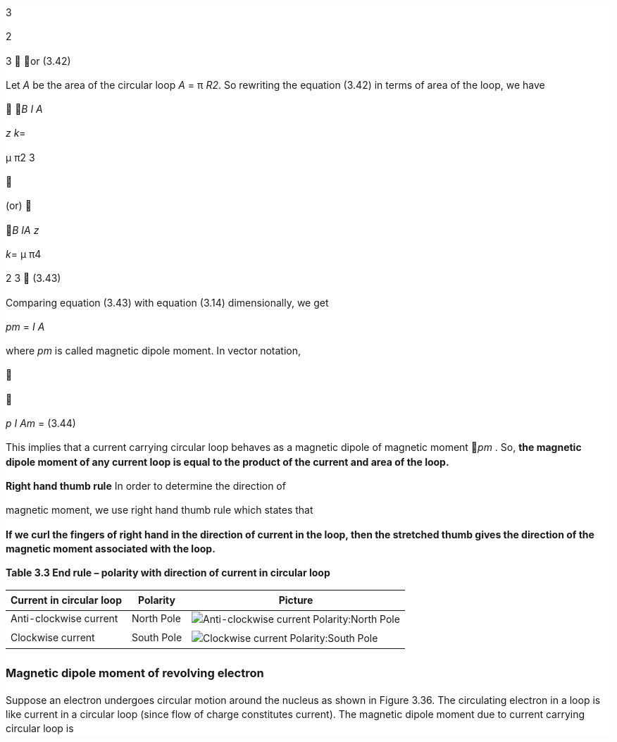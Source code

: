 3

2

3  or (3.42)  

Let _A_ be the area of the circular loop _A_ = π _R2_. So rewriting the equation (3.42) in terms of area of the loop, we have

 _B I A_

_z k_\=

µ π2 3



(or) 

_B IA z_

_k_\= µ π4

2 3  (3.43)

Comparing equation (3.43) with equation (3.14) dimensionally, we get

_pm_ = _I_ _A_

where _pm_ is called magnetic dipole moment. In vector notation,





_p I Am_ \= (3.44)

This implies that a current carrying circular loop behaves as a magnetic dipole of magnetic moment _pm_ . So, **the magnetic dipole moment of any current loop is equal to the product of the current and area of the loop.**

**Right hand thumb rule** In order to determine the direction of

magnetic moment, we use right hand thumb rule which states that

**If we curl the fingers of right hand in the direction of current in the loop, then the stretched thumb gives the direction of the magnetic moment associated with the loop.**

**Table 3.3 End rule – polarity with direction of current in circular loop**

| Current in circular loop 	| Polarity   	| Picture 	|
|--------------------------	|------------	|---------	|
| Anti-clockwise current   	| North Pole 	|![](table3.3a.png)Anti-clockwise current Polarity:North Pole|
| Clockwise current        	| South Pole 	|![](table3.3b.png)Clockwise current Polarity:South Pole|

  

### Magnetic dipole moment of revolving electron

Suppose an electron undergoes circular motion around the nucleus as shown in Figure 3.36. The circulating electron in a loop is like current in a circular loop (since flow of charge constitutes current). The magnetic dipole moment due to current carrying circular loop is
